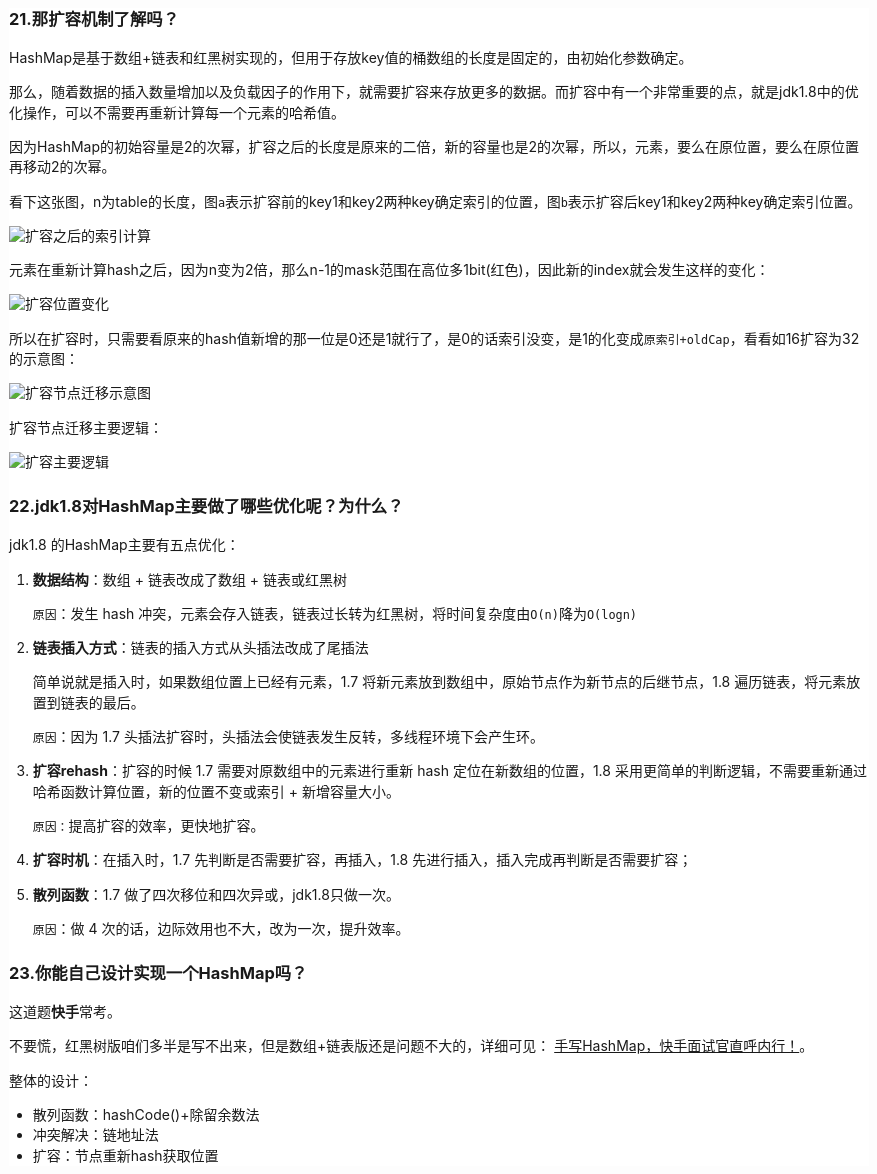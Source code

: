 ### 21.那扩容机制了解吗？

HashMap是基于数组+链表和红黑树实现的，但用于存放key值的桶数组的长度是固定的，由初始化参数确定。

那么，随着数据的插入数量增加以及负载因子的作用下，就需要扩容来存放更多的数据。而扩容中有一个非常重要的点，就是jdk1.8中的优化操作，可以不需要再重新计算每一个元素的哈希值。

因为HashMap的初始容量是2的次幂，扩容之后的长度是原来的二倍，新的容量也是2的次幂，所以，元素，要么在原位置，要么在原位置再移动2的次幂。

看下这张图，n为table的长度，图`a`表示扩容前的key1和key2两种key确定索引的位置，图`b`表示扩容后key1和key2两种key确定索引位置。

![扩容之后的索引计算](https://img.java-family.cn/2023051418014924.png)

元素在重新计算hash之后，因为n变为2倍，那么n-1的mask范围在高位多1bit(红色)，因此新的index就会发生这样的变化：

![扩容位置变化](https://img.java-family.cn/2023051418015125.png)

所以在扩容时，只需要看原来的hash值新增的那一位是0还是1就行了，是0的话索引没变，是1的化变成`原索引+oldCap`，看看如16扩容为32的示意图：

![扩容节点迁移示意图](https://img.java-family.cn/2023051418015326.png)

扩容节点迁移主要逻辑：

![扩容主要逻辑](https://img.java-family.cn/2023051418015427.png)

### 22.jdk1.8对HashMap主要做了哪些优化呢？为什么？

jdk1.8 的HashMap主要有五点优化：

1. **数据结构**：数组 + 链表改成了数组 + 链表或红黑树

   `原因`：发生 hash 冲突，元素会存入链表，链表过长转为红黑树，将时间复杂度由`O(n)`降为`O(logn)`

2. **链表插入方式**：链表的插入方式从头插法改成了尾插法

   简单说就是插入时，如果数组位置上已经有元素，1.7 将新元素放到数组中，原始节点作为新节点的后继节点，1.8 遍历链表，将元素放置到链表的最后。

   `原因`：因为 1.7 头插法扩容时，头插法会使链表发生反转，多线程环境下会产生环。

3. **扩容rehash**：扩容的时候 1.7 需要对原数组中的元素进行重新 hash 定位在新数组的位置，1.8 采用更简单的判断逻辑，不需要重新通过哈希函数计算位置，新的位置不变或索引 + 新增容量大小。

   `原因：`提高扩容的效率，更快地扩容。

4. **扩容时机**：在插入时，1.7 先判断是否需要扩容，再插入，1.8 先进行插入，插入完成再判断是否需要扩容；

5. **散列函数**：1.7 做了四次移位和四次异或，jdk1.8只做一次。

   `原因`：做 4 次的话，边际效用也不大，改为一次，提升效率。

### 23.你能自己设计实现一个HashMap吗？

这道题**快手**常考。

不要慌，红黑树版咱们多半是写不出来，但是数组+链表版还是问题不大的，详细可见： [手写HashMap，快手面试官直呼内行！](https://mp.weixin.qq.com/s/Z9yoRZW5itrtgbS-cj0bUg)。

整体的设计：

- 散列函数：hashCode()+除留余数法
- 冲突解决：链地址法
- 扩容：节点重新hash获取位置
